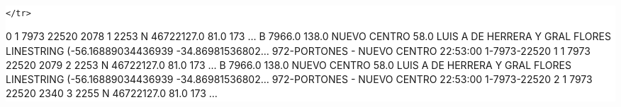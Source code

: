     </tr>
  </thead>
  <tbody>
    <tr>
      <th>0</th>
      <td>1</td>
      <td>7973</td>
      <td>22520</td>
      <td>2078</td>
      <td>1</td>
      <td>2253</td>
      <td>N</td>
      <td>46722127.0</td>
      <td>81.0</td>
      <td>173</td>
      <td>...</td>
      <td>B</td>
      <td>7966.0</td>
      <td>138.0</td>
      <td>NUEVO CENTRO</td>
      <td>58.0</td>
      <td>LUIS A DE HERRERA Y GRAL FLORES</td>
      <td>LINESTRING (-56.16889034436939 -34.86981536802...</td>
      <td>972-PORTONES - NUEVO CENTRO</td>
      <td>22:53:00</td>
      <td>1-7973-22520</td>
    </tr>
    <tr>
      <th>1</th>
      <td>1</td>
      <td>7973</td>
      <td>22520</td>
      <td>2079</td>
      <td>2</td>
      <td>2253</td>
      <td>N</td>
      <td>46722127.0</td>
      <td>81.0</td>
      <td>173</td>
      <td>...</td>
      <td>B</td>
      <td>7966.0</td>
      <td>138.0</td>
      <td>NUEVO CENTRO</td>
      <td>58.0</td>
      <td>LUIS A DE HERRERA Y GRAL FLORES</td>
      <td>LINESTRING (-56.16889034436939 -34.86981536802...</td>
      <td>972-PORTONES - NUEVO CENTRO</td>
      <td>22:53:00</td>
      <td>1-7973-22520</td>
    </tr>
    <tr>
      <th>2</th>
      <td>1</td>
      <td>7973</td>
      <td>22520</td>
      <td>2340</td>
      <td>3</td>
      <td>2255</td>
      <td>N</td>
      <td>46722127.0</td>
      <td>81.0</td>
      <td>173</td>
      <td>...</td>